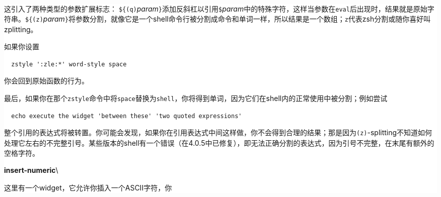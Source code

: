 这引入了两种类型的参数扩展标志：
`${(q)`*param*`}`添加反斜杠以引用`$`*param*中的特殊字符，这样当参数在`eval`后出现时，结果就是原始字符串。`${(z)`*param*`}`将参数分割，就像它是一个shell命令行被分割成命令和单词一样，所以结果是一个数组；`z`代表zsh分割或随你喜好叫zplitting。

如果你设置

      zstyle ':zle:*' word-style space

你会回到原始函数的行为。

最后，如果你在那个`zstyle`命令中将`space`替换为`shell`，你将得到单词，因为它们在shell内的正常使用中被分割；例如尝试

      echo execute the widget 'between these' 'two quoted expressions'

整个引用的表达式将被转置。你可能会发现，如果你在引用表达式中间这样做，你不会得到合理的结果；那是因为`(z)`-splitting不知道如何处理它左右的不完整引号。某些版本的shell有一个错误（在4.0.5中已修复），即无法正确分割的表达式，因为引号不完整，在末尾有额外的空格字符。

**insert-numeric**\

这里有一个widget，它允许你插入一个ASCII字符，你